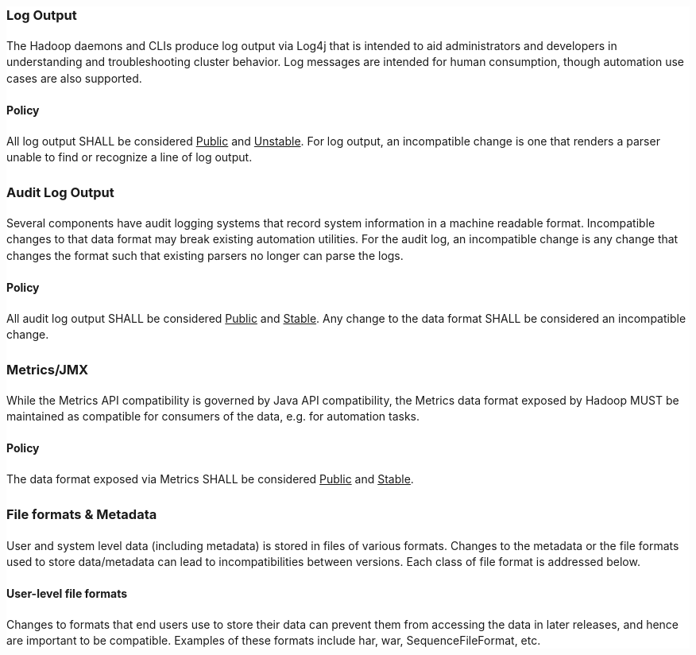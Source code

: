### Log Output

The Hadoop daemons and CLIs produce log output via Log4j that is intended to
aid administrators and developers in understanding and troubleshooting cluster
behavior. Log messages are intended for human consumption, though automation
use cases are also supported.

#### Policy

All log output SHALL be considered
[Public](./InterfaceClassification.html#Public) and
[Unstable](./InterfaceClassification.html#Unstable). For log output, an
incompatible change is one that renders a parser unable to find or recognize
a line of log output.

### Audit Log Output

Several components have audit logging systems that record system information in
a machine readable format. Incompatible changes to that data format may break
existing automation utilities. For the audit log, an incompatible change is any
change that changes the format such that existing parsers no longer can parse
the logs.

#### Policy

All audit log output SHALL be considered
[Public](./InterfaceClassification.html#Public) and
[Stable](./InterfaceClassification.html#Stable). Any change to the
data format SHALL be considered an incompatible change.

### Metrics/JMX

While the Metrics API compatibility is governed by Java API compatibility, the
Metrics data format exposed by Hadoop MUST be maintained as compatible for
consumers of the data, e.g. for automation tasks.

#### Policy

The data format exposed via Metrics SHALL be considered
[Public](./InterfaceClassification.html#Public) and
[Stable](./InterfaceClassification.html#Stable).

### File formats & Metadata

User and system level data (including metadata) is stored in files of various
formats. Changes to the metadata or the file formats used to store
data/metadata can lead to incompatibilities between versions. Each class of file
format is addressed below.

#### User-level file formats

Changes to formats that end users use to store their data can prevent them from
accessing the data in later releases, and hence are important to be compatible.
Examples of these formats include har, war, SequenceFileFormat, etc.
